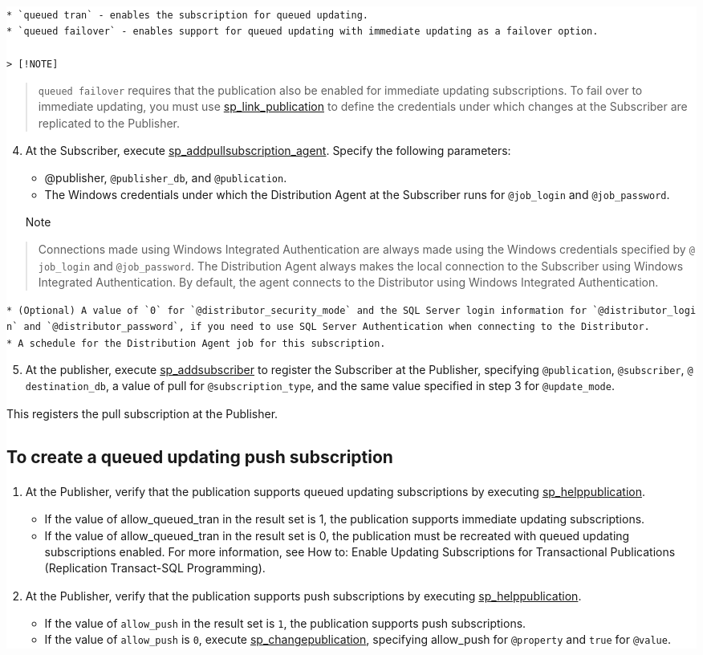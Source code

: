     * `queued tran` - enables the subscription for queued updating.
    * `queued failover` - enables support for queued updating with immediate updating as a failover option.

    > [!NOTE]  
>  `queued failover` requires that the publication also be enabled for immediate updating subscriptions. To fail over to immediate updating, you must use [sp_link_publication](/sql/relational-databases/system-stored-procedures/sp-link-publication-transact-sql) to define the credentials under which changes at the Subscriber are replicated to the Publisher.
 
4. At the Subscriber, execute [sp_addpullsubscription_agent](/sql/relational-databases/system-stored-procedures/sp-addpullsubscription-agent-transact-sql). Specify the following parameters:

    * @publisher, `@publisher_db`, and `@publication`. 
    * The Windows credentials under which the Distribution Agent at the Subscriber runs for `@job_login` and `@job_password`. 

    > [!NOTE]  
>  Connections made using Windows Integrated Authentication are always made using the Windows credentials specified by `@job_login` and `@job_password`. The Distribution Agent always makes the local connection to the Subscriber using Windows Integrated Authentication. By default, the agent connects to the Distributor using Windows Integrated Authentication. 
 
    * (Optional) A value of `0` for `@distributor_security_mode` and the SQL Server login information for `@distributor_login` and `@distributor_password`, if you need to use SQL Server Authentication when connecting to the Distributor. 
    * A schedule for the Distribution Agent job for this subscription.

5. At the publisher, execute [sp_addsubscriber](/sql/relational-databases/system-stored-procedures/sp-addsubscriber-transact-sql) to register the Subscriber at the Publisher, specifying `@publication`, `@subscriber`, `@destination_db`, a value of pull for `@subscription_type`, and the same value specified in step 3 for `@update_mode`.

This registers the pull subscription at the Publisher. 


## To create a queued updating push subscription ##

1. At the Publisher, verify that the publication supports queued updating subscriptions by executing [sp_helppublication](/sql/relational-databases/system-stored-procedures/sp-helppublication-transact-sql). 

    * If the value of allow_queued_tran in the result set is 1, the publication supports immediate updating subscriptions.
    * If the value of allow_queued_tran in the result set is 0, the publication must be recreated with queued updating subscriptions enabled. For more information, see How to: Enable Updating Subscriptions for Transactional Publications (Replication Transact-SQL Programming).

2. At the Publisher, verify that the publication supports push subscriptions by executing [sp_helppublication](/sql/relational-databases/system-stored-procedures/sp-helppublication-transact-sql). 

    * If the value of `allow_push` in the result set is `1`, the publication supports push subscriptions.
    * If the value of `allow_push` is `0`, execute [sp_changepublication](/sql/relational-databases/system-stored-procedures/sp-changepublication-transact-sql), specifying allow_push for `@property` and `true` for `@value`. 

